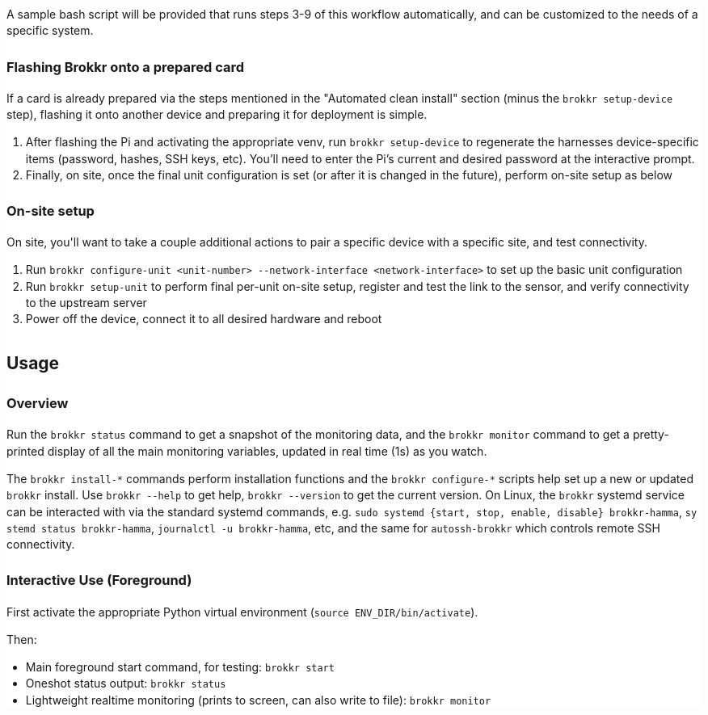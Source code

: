 A sample bash script will be provided that runs steps 3-9 of this workflow automatically, and can be customized to the needs of a specific system.


### Flashing Brokkr onto a prepared card

If a card is already prepared via the steps mentioned in the "Automated clean install" section (minus the `brokkr setup-device` step), flashing it onto another device and preparing it for deployment is simple.

1. After flashing the Pi and activating the appropriate venv, run ``brokkr setup-device`` to regenerate the harnesses device-specific items (password, hashes, SSH keys, etc). You’ll need to enter the Pi’s current and desired password at the interactive prompt.
3. Finally, on site, once the final unit configuration is set (or after it is changed in the future), perform on-site setup as below


### On-site setup

On site, you'll want to take a couple additional actions to pair a specific device with a specific site, and test connectivity.

1. Run ``brokkr configure-unit <unit-number> --network-interface <network-interface>`` to set up the basic unit configuration
2. Run ``brokkr setup-unit`` to perform final per-unit on-site setup, register and test the link to the sensor, and verify connectivity to the upstream server
3. Power off the device, connect it to all desired hardware and reboot



## Usage


### Overview

Run the `brokkr status` command to get a snapshot of the monitoring data, and the `brokkr monitor` command to get a pretty-printed display of all the main monitoring variables, updated in real time (1s) as you watch.

The ``brokkr install-*`` commands perform installation functions and the ``brokkr configure-*`` scripts help set up a new or updated ``brokkr`` install.
Use ``brokkr --help`` to get help, ``brokkr --version`` to get the current version.
On Linux, the ``brokkr`` systemd service can be interacted with via the standard systemd commands, e.g. ``sudo systemd {start, stop, enable, disable} brokkr-hamma``, ``systemd status brokkr-hamma``, ``journalctl -u brokkr-hamma``, etc, and the same for ``autossh-brokkr`` which controls remote SSH connectivity.


### Interactive Use (Foreground)
First activate the appropriate Python virtual environment (``source ENV_DIR/bin/activate``).

Then:

* Main foreground start command, for testing: ``brokkr start``
* Oneshot status output: ``brokkr status``
* Lightweight realtime monitoring (prints to screen, can also write to file): ``brokkr monitor``
